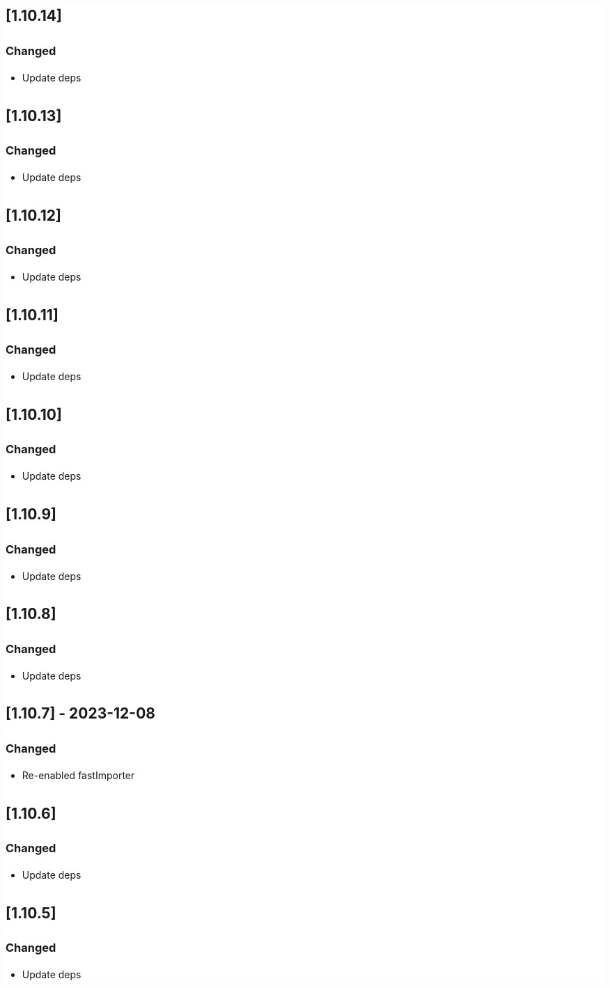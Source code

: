 ## [1.10.14]
### Changed
- Update deps

## [1.10.13]
### Changed
- Update deps

## [1.10.12]
### Changed
- Update deps

## [1.10.11]
### Changed
- Update deps

## [1.10.10]
### Changed
- Update deps

## [1.10.9]
### Changed
- Update deps

## [1.10.8]
### Changed
- Update deps

## [1.10.7] - 2023-12-08
### Changed
- Re-enabled fastImporter

## [1.10.6]
### Changed
- Update deps

## [1.10.5]
### Changed
- Update deps
